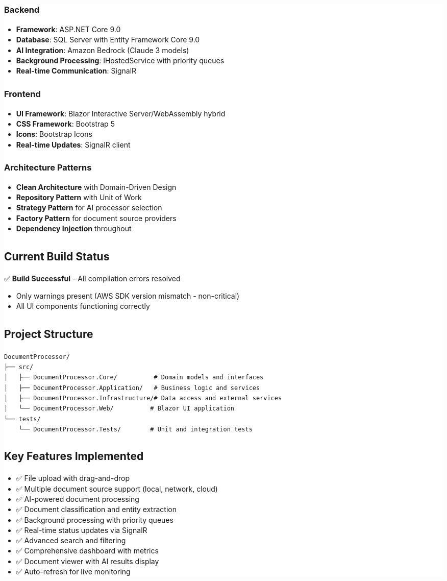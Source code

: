 ### Backend
- **Framework**: ASP.NET Core 9.0
- **Database**: SQL Server with Entity Framework Core 9.0
- **AI Integration**: Amazon Bedrock (Claude 3 models)
- **Background Processing**: IHostedService with priority queues
- **Real-time Communication**: SignalR

### Frontend
- **UI Framework**: Blazor Interactive Server/WebAssembly hybrid
- **CSS Framework**: Bootstrap 5
- **Icons**: Bootstrap Icons
- **Real-time Updates**: SignalR client

### Architecture Patterns
- **Clean Architecture** with Domain-Driven Design
- **Repository Pattern** with Unit of Work
- **Strategy Pattern** for AI processor selection
- **Factory Pattern** for document source providers
- **Dependency Injection** throughout

## Current Build Status
✅ **Build Successful** - All compilation errors resolved
- Only warnings present (AWS SDK version mismatch - non-critical)
- All UI components functioning correctly

## Project Structure
```
DocumentProcessor/
├── src/
│   ├── DocumentProcessor.Core/          # Domain models and interfaces
│   ├── DocumentProcessor.Application/   # Business logic and services
│   ├── DocumentProcessor.Infrastructure/# Data access and external services
│   └── DocumentProcessor.Web/          # Blazor UI application
└── tests/
    └── DocumentProcessor.Tests/        # Unit and integration tests
```

## Key Features Implemented
- ✅ File upload with drag-and-drop
- ✅ Multiple document source support (local, network, cloud)
- ✅ AI-powered document processing
- ✅ Document classification and entity extraction
- ✅ Background processing with priority queues
- ✅ Real-time status updates via SignalR
- ✅ Advanced search and filtering
- ✅ Comprehensive dashboard with metrics
- ✅ Document viewer with AI results display
- ✅ Auto-refresh for live monitoring
